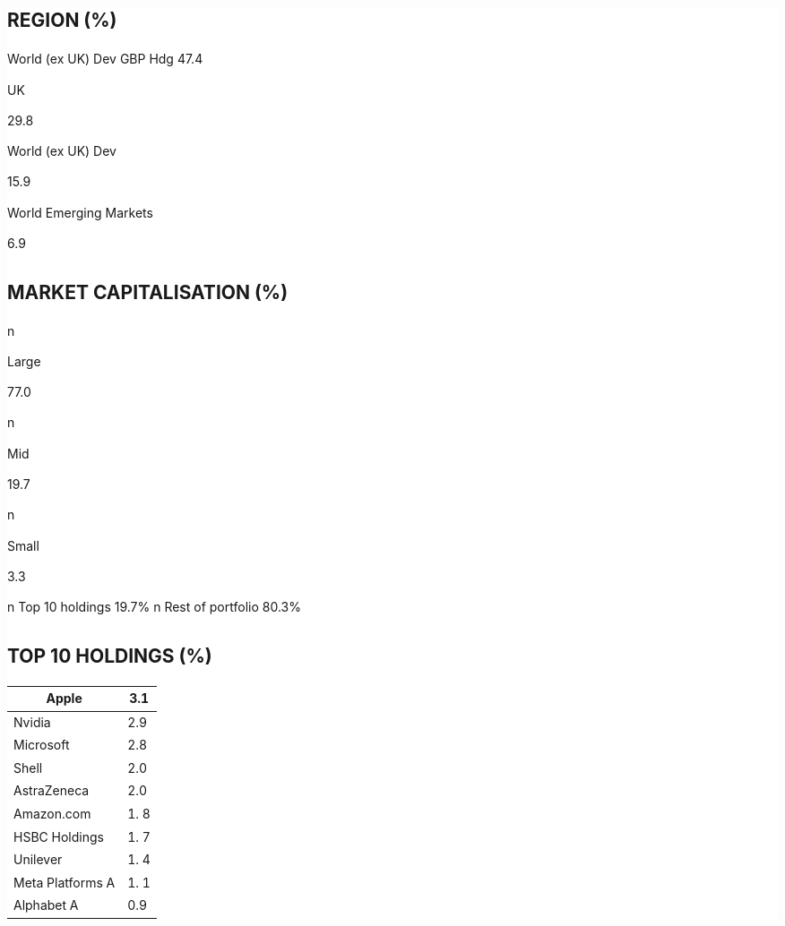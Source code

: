 ## REGION (%)

World (ex UK) Dev GBP Hdg 47.4

UK

29.8

World (ex UK) Dev

15.9

World Emerging Markets

6.9



## MARKET CAPITALISATION (%)







n

Large

77.0

n

Mid

19.7

n

Small

3.3



n Top 10 holdings 19.7% n Rest of portfolio 80.3%





## TOP 10 HOLDINGS (%)

| Apple            | 3.1   |
|------------------|-------|
| Nvidia           | 2.9   |
| Microsoft        | 2.8   |
| Shell            | 2.0   |
| AstraZeneca      | 2.0   |
| Amazon.com       | 1. 8  |
| HSBC Holdings    | 1. 7  |
| Unilever         | 1. 4  |
| Meta Platforms A | 1. 1  |
| Alphabet A       | 0.9   |
